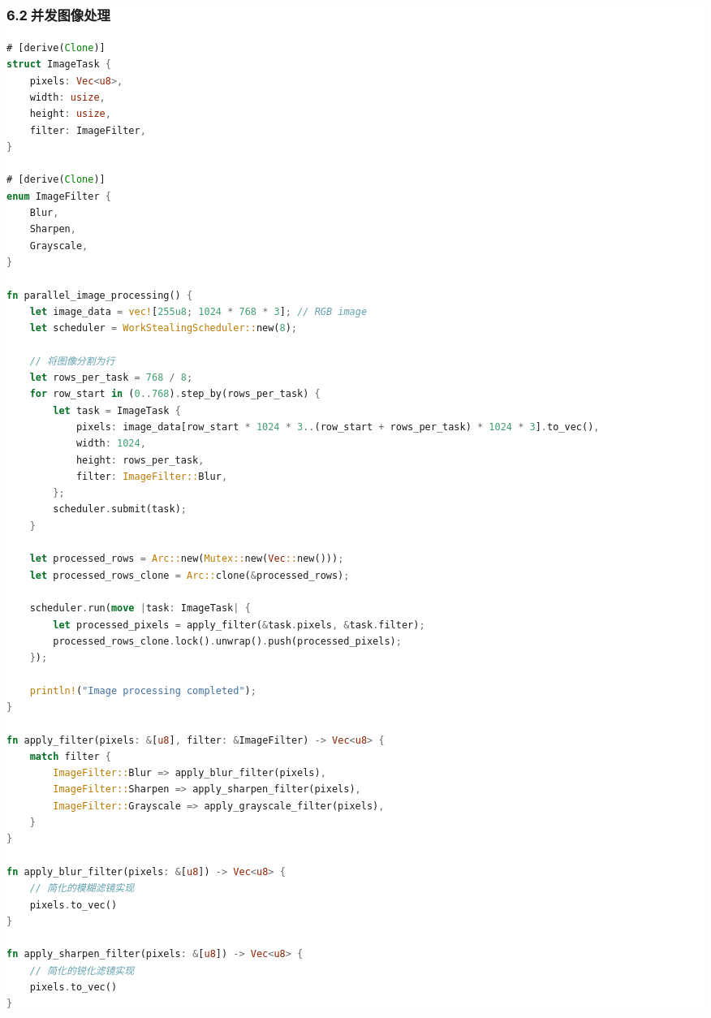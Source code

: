 ### 6.2 并发图像处理

```rust
# [derive(Clone)]
struct ImageTask {
    pixels: Vec<u8>,
    width: usize,
    height: usize,
    filter: ImageFilter,
}

# [derive(Clone)]
enum ImageFilter {
    Blur,
    Sharpen,
    Grayscale,
}

fn parallel_image_processing() {
    let image_data = vec![255u8; 1024 * 768 * 3]; // RGB image
    let scheduler = WorkStealingScheduler::new(8);
    
    // 将图像分割为行
    let rows_per_task = 768 / 8;
    for row_start in (0..768).step_by(rows_per_task) {
        let task = ImageTask {
            pixels: image_data[row_start * 1024 * 3..(row_start + rows_per_task) * 1024 * 3].to_vec(),
            width: 1024,
            height: rows_per_task,
            filter: ImageFilter::Blur,
        };
        scheduler.submit(task);
    }
    
    let processed_rows = Arc::new(Mutex::new(Vec::new()));
    let processed_rows_clone = Arc::clone(&processed_rows);
    
    scheduler.run(move |task: ImageTask| {
        let processed_pixels = apply_filter(&task.pixels, &task.filter);
        processed_rows_clone.lock().unwrap().push(processed_pixels);
    });
    
    println!("Image processing completed");
}

fn apply_filter(pixels: &[u8], filter: &ImageFilter) -> Vec<u8> {
    match filter {
        ImageFilter::Blur => apply_blur_filter(pixels),
        ImageFilter::Sharpen => apply_sharpen_filter(pixels),
        ImageFilter::Grayscale => apply_grayscale_filter(pixels),
    }
}

fn apply_blur_filter(pixels: &[u8]) -> Vec<u8> {
    // 简化的模糊滤镜实现
    pixels.to_vec()
}

fn apply_sharpen_filter(pixels: &[u8]) -> Vec<u8> {
    // 简化的锐化滤镜实现
    pixels.to_vec()
}
```
